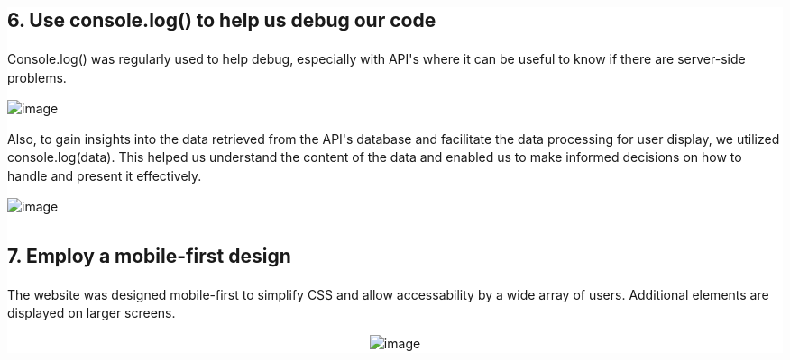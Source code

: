 ## 6. Use console.log() to help us debug our code
Console.log() was regularly used to help debug, especially with API's where it can be useful to know if there are server-side problems.

<img width="100%" alt="image" src="https://github.com/GeorgeKlemperer/george-portfolio/assets/124908931/5be96b7c-9300-4966-87d9-5053aa0d9017">

Also, to gain insights into the data retrieved from the API's database and facilitate the data processing for user display, we utilized console.log(data). This helped us understand the content of the data and enabled us to make informed decisions on how to handle and present it effectively.

<img width="100%" alt="image" src="https://github.com/GeorgeKlemperer/george-portfolio/assets/124908931/c0ddb64c-6b81-4426-b019-406f9639947f">

## 7. Employ a mobile-first design
The website was designed mobile-first to simplify CSS and allow accessability by a wide array of users. Additional elements are displayed on larger screens.

<div align='center'>
<img width="408" alt="image" src="https://github.com/GeorgeKlemperer/george-portfolio/assets/124908931/559dcfd9-76fd-43ff-8048-72553d24c048">
</div>
